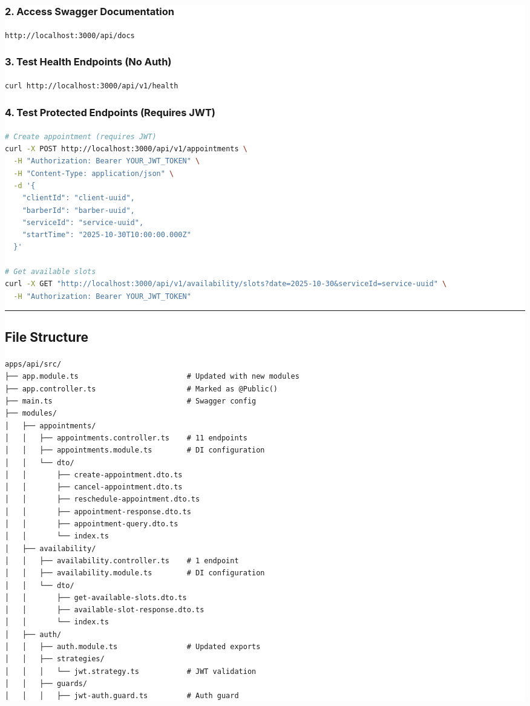 ### 2. Access Swagger Documentation

```
http://localhost:3000/api/docs
```

### 3. Test Health Endpoints (No Auth)

```bash
curl http://localhost:3000/api/v1/health
```

### 4. Test Protected Endpoints (Requires JWT)

```bash
# Create appointment (requires JWT)
curl -X POST http://localhost:3000/api/v1/appointments \
  -H "Authorization: Bearer YOUR_JWT_TOKEN" \
  -H "Content-Type: application/json" \
  -d '{
    "clientId": "client-uuid",
    "barberId": "barber-uuid",
    "serviceId": "service-uuid",
    "startTime": "2025-10-30T10:00:00.000Z"
  }'

# Get available slots
curl -X GET "http://localhost:3000/api/v1/availability/slots?date=2025-10-30&serviceId=service-uuid" \
  -H "Authorization: Bearer YOUR_JWT_TOKEN"
```

---

## File Structure

```
apps/api/src/
├── app.module.ts                         # Updated with new modules
├── app.controller.ts                     # Marked as @Public()
├── main.ts                               # Swagger config
├── modules/
│   ├── appointments/
│   │   ├── appointments.controller.ts    # 11 endpoints
│   │   ├── appointments.module.ts        # DI configuration
│   │   └── dto/
│   │       ├── create-appointment.dto.ts
│   │       ├── cancel-appointment.dto.ts
│   │       ├── reschedule-appointment.dto.ts
│   │       ├── appointment-response.dto.ts
│   │       ├── appointment-query.dto.ts
│   │       └── index.ts
│   ├── availability/
│   │   ├── availability.controller.ts    # 1 endpoint
│   │   ├── availability.module.ts        # DI configuration
│   │   └── dto/
│   │       ├── get-available-slots.dto.ts
│   │       ├── available-slot-response.dto.ts
│   │       └── index.ts
│   ├── auth/
│   │   ├── auth.module.ts                # Updated exports
│   │   ├── strategies/
│   │   │   └── jwt.strategy.ts           # JWT validation
│   │   ├── guards/
│   │   │   ├── jwt-auth.guard.ts         # Auth guard
```